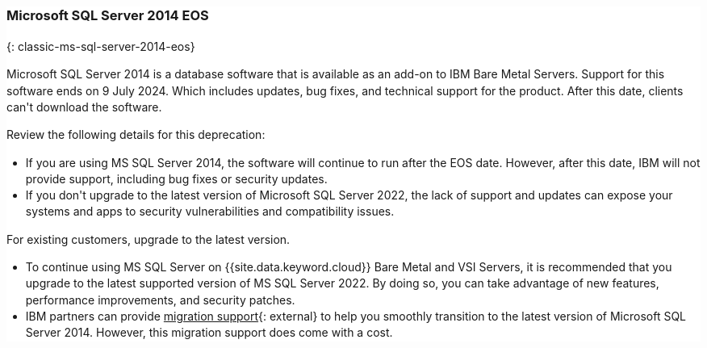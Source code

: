 ### Microsoft SQL Server 2014 EOS
{: classic-ms-sql-server-2014-eos}

Microsoft SQL Server 2014 is a database software that is available as an add-on to IBM Bare Metal Servers. Support for this software ends on 9 July 2024. Which includes updates, bug fixes, and technical support for the product. After this date, clients can't download the software.

Review the following details for this deprecation:

* If you are using MS SQL Server 2014, the software will continue to
run after the EOS date. However, after this date, IBM will not
provide support, including bug fixes or security updates.
* If you don't upgrade to the latest version of Microsoft SQL Server 2022, the
lack of support and updates can expose your systems and apps to
security vulnerabilities and compatibility issues.

For existing customers, upgrade to the latest version.

* To continue using MS SQL Server on {{site.data.keyword.cloud}} Bare Metal and VSI
Servers, it is recommended that you upgrade to the latest
supported version of MS SQL Server 2022. By doing so, you can
take advantage of new features, performance improvements, and
security patches.
* IBM partners can provide [migration support](https://wanclouds.net/ibm){: external} to help you smoothly
transition to the latest version of Microsoft SQL Server 2014. However,
this migration support does come with a cost.
